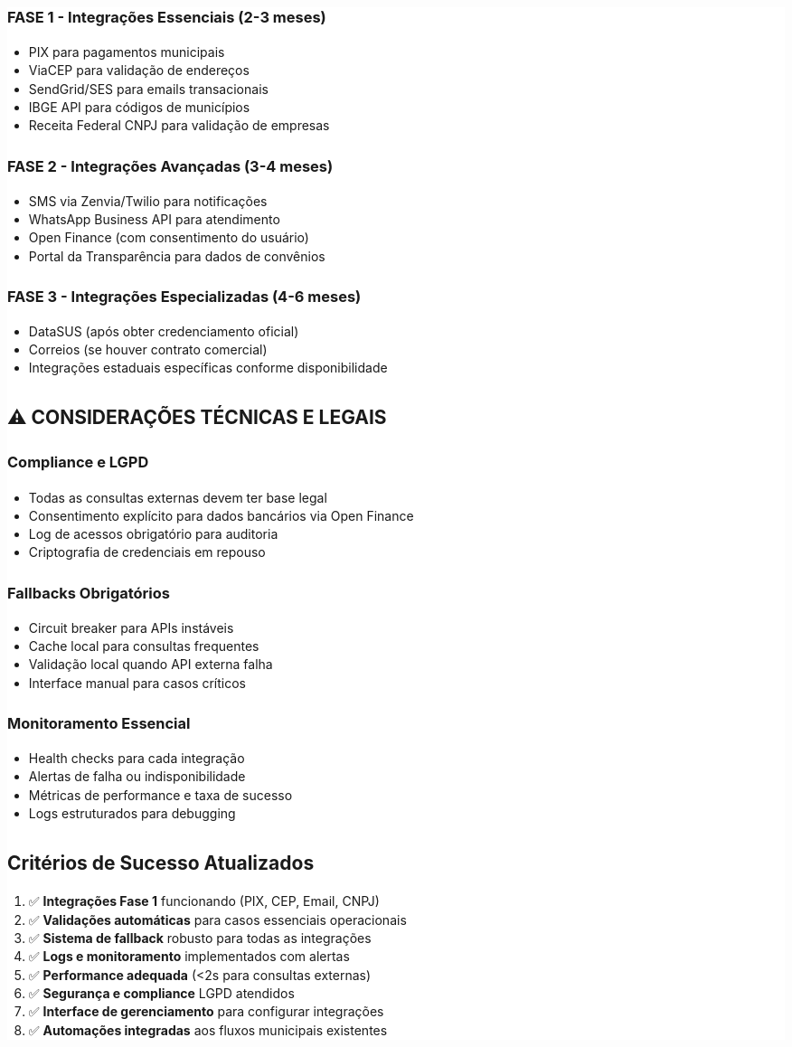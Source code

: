 ### **FASE 1 - Integrações Essenciais** (2-3 meses)
- PIX para pagamentos municipais
- ViaCEP para validação de endereços
- SendGrid/SES para emails transacionais
- IBGE API para códigos de municípios
- Receita Federal CNPJ para validação de empresas

### **FASE 2 - Integrações Avançadas** (3-4 meses)
- SMS via Zenvia/Twilio para notificações
- WhatsApp Business API para atendimento
- Open Finance (com consentimento do usuário)
- Portal da Transparência para dados de convênios

### **FASE 3 - Integrações Especializadas** (4-6 meses)
- DataSUS (após obter credenciamento oficial)
- Correios (se houver contrato comercial)
- Integrações estaduais específicas conforme disponibilidade

## ⚠️ CONSIDERAÇÕES TÉCNICAS E LEGAIS

### **Compliance e LGPD**
- Todas as consultas externas devem ter base legal
- Consentimento explícito para dados bancários via Open Finance
- Log de acessos obrigatório para auditoria
- Criptografia de credenciais em repouso

### **Fallbacks Obrigatórios**
- Circuit breaker para APIs instáveis
- Cache local para consultas frequentes
- Validação local quando API externa falha
- Interface manual para casos críticos

### **Monitoramento Essencial**
- Health checks para cada integração
- Alertas de falha ou indisponibilidade
- Métricas de performance e taxa de sucesso
- Logs estruturados para debugging

## Critérios de Sucesso Atualizados
1. ✅ **Integrações Fase 1** funcionando (PIX, CEP, Email, CNPJ)
2. ✅ **Validações automáticas** para casos essenciais operacionais
3. ✅ **Sistema de fallback** robusto para todas as integrações
4. ✅ **Logs e monitoramento** implementados com alertas
5. ✅ **Performance adequada** (<2s para consultas externas)
6. ✅ **Segurança e compliance** LGPD atendidos
7. ✅ **Interface de gerenciamento** para configurar integrações
8. ✅ **Automações integradas** aos fluxos municipais existentes